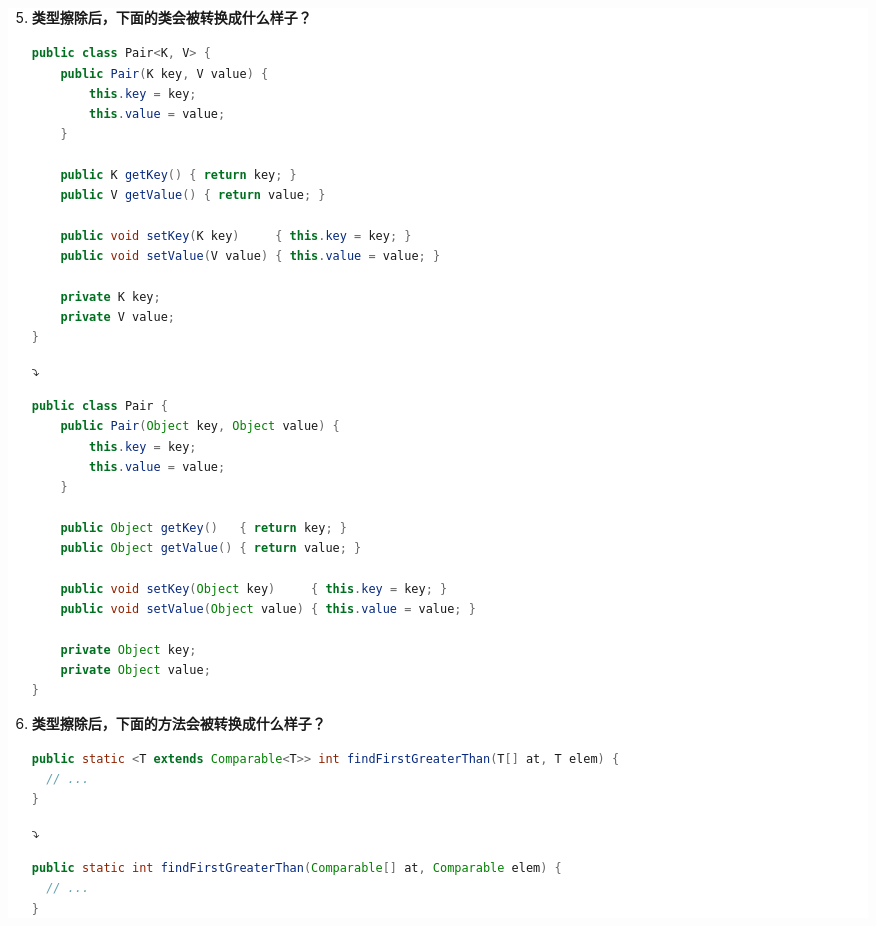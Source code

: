 5. **类型擦除后，下面的类会被转换成什么样子？**

   ```java
   public class Pair<K, V> {
       public Pair(K key, V value) {
           this.key = key;
           this.value = value;
       }
   
       public K getKey() { return key; }
       public V getValue() { return value; }
   
       public void setKey(K key)     { this.key = key; }
       public void setValue(V value) { this.value = value; }
   
       private K key;
       private V value;
   }
   ```

   ⤵️

   ```java
   public class Pair {
       public Pair(Object key, Object value) {
           this.key = key;
           this.value = value;
       }
   
       public Object getKey()   { return key; }
       public Object getValue() { return value; }
   
       public void setKey(Object key)     { this.key = key; }
       public void setValue(Object value) { this.value = value; }
   
       private Object key;
       private Object value;
   }
   ```

6. **类型擦除后，下面的方法会被转换成什么样子？**

   ```java
   public static <T extends Comparable<T>> int findFirstGreaterThan(T[] at, T elem) {
     // ...
   }
   ```

   ⤵️

   ```java
   public static int findFirstGreaterThan(Comparable[] at, Comparable elem) {
     // ...
   }
   ```
